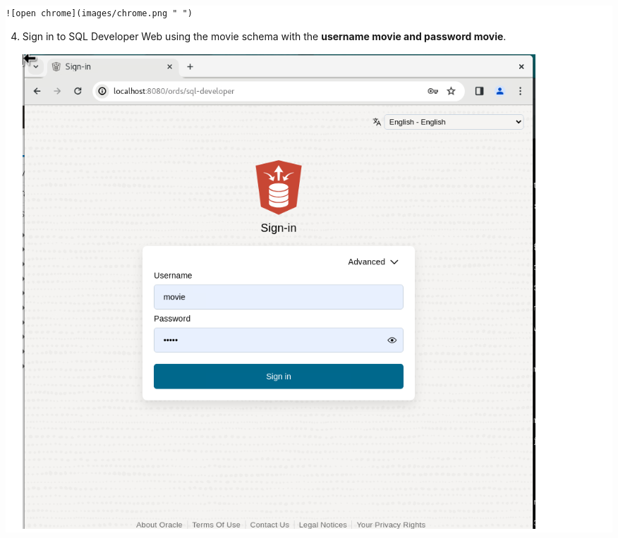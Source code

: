     ![open chrome](images/chrome.png " ")


4. Sign in to SQL Developer Web using the movie schema with the **username movie and password movie**.

    ![paste the url](images/ords-url.png " ")
